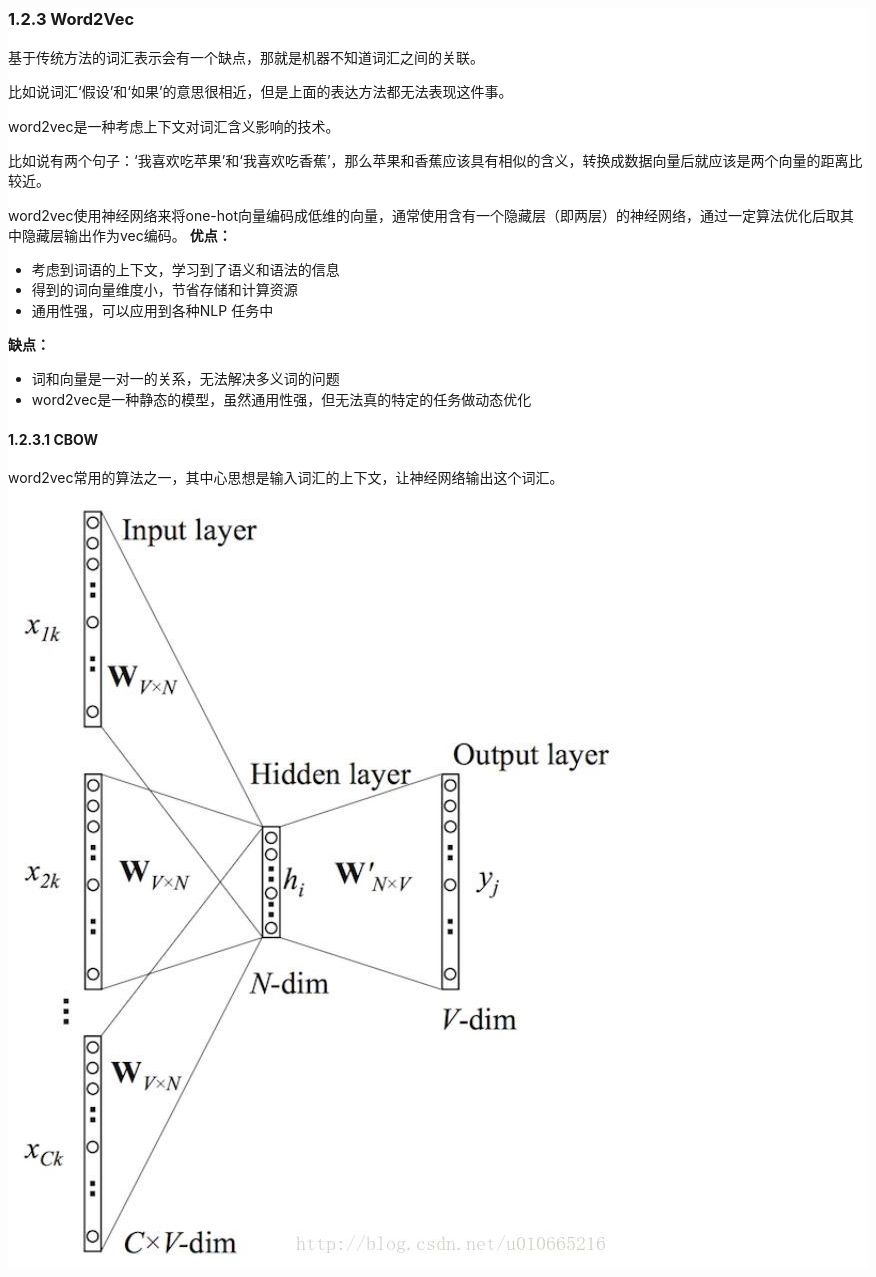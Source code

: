 ### 1.2.3 Word2Vec
基于传统方法的词汇表示会有一个缺点，那就是机器不知道词汇之间的关联。

比如说词汇‘假设’和‘如果’的意思很相近，但是上面的表达方法都无法表现这件事。

word2vec是一种考虑上下文对词汇含义影响的技术。

比如说有两个句子：‘我喜欢吃苹果’和‘我喜欢吃香蕉’，那么苹果和香蕉应该具有相似的含义，转换成数据向量后就应该是两个向量的距离比较近。

word2vec使用神经网络来将one-hot向量编码成低维的向量，通常使用含有一个隐藏层（即两层）的神经网络，通过一定算法优化后取其中隐藏层输出作为vec编码。
**优点：**
- 考虑到词语的上下文，学习到了语义和语法的信息
- 得到的词向量维度小，节省存储和计算资源
- 通用性强，可以应用到各种NLP 任务中

**缺点：**
-  词和向量是一对一的关系，无法解决多义词的问题
- word2vec是一种静态的模型，虽然通用性强，但无法真的特定的任务做动态优化

#### 1.2.3.1 CBOW

word2vec常用的算法之一，其中心思想是输入词汇的上下文，让神经网络输出这个词汇。

![](images/CBOW.jpg)
